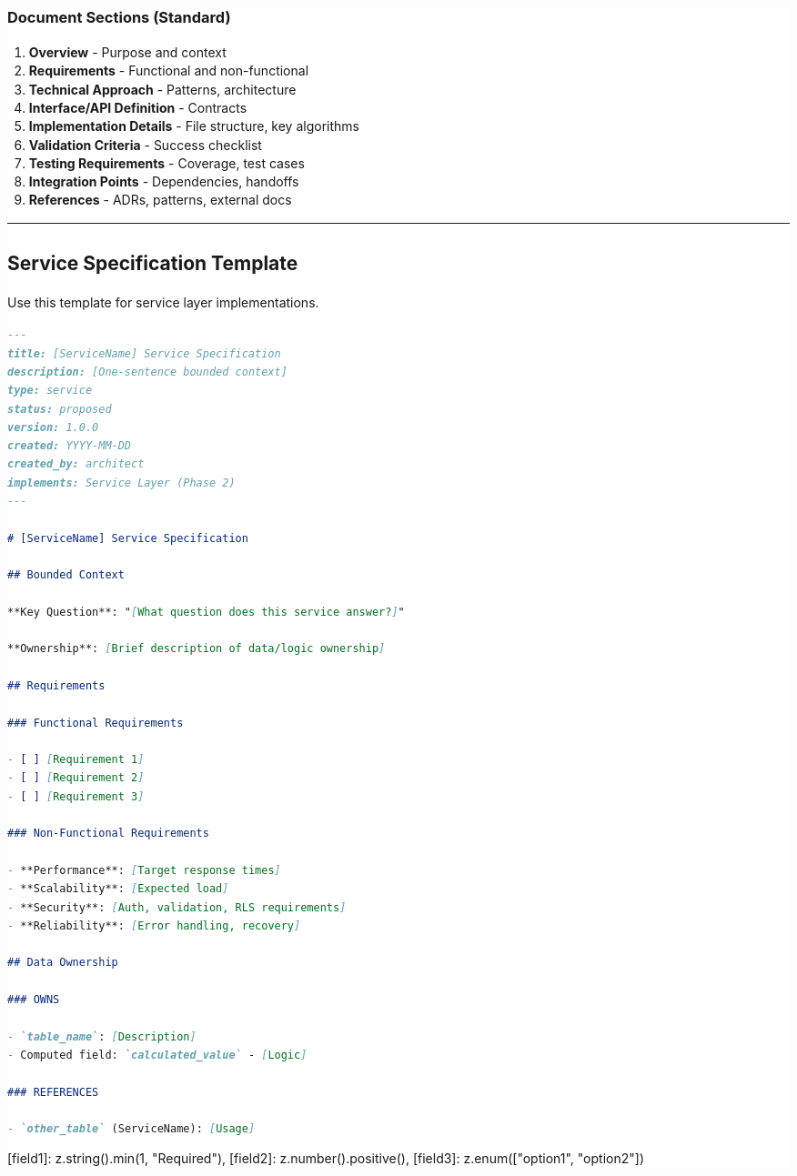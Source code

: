 ### Document Sections (Standard)

1. **Overview** - Purpose and context
2. **Requirements** - Functional and non-functional
3. **Technical Approach** - Patterns, architecture
4. **Interface/API Definition** - Contracts
5. **Implementation Details** - File structure, key algorithms
6. **Validation Criteria** - Success checklist
7. **Testing Requirements** - Coverage, test cases
8. **Integration Points** - Dependencies, handoffs
9. **References** - ADRs, patterns, external docs

---

## Service Specification Template

Use this template for service layer implementations.

```markdown
---
title: [ServiceName] Service Specification
description: [One-sentence bounded context]
type: service
status: proposed
version: 1.0.0
created: YYYY-MM-DD
created_by: architect
implements: Service Layer (Phase 2)
---

# [ServiceName] Service Specification

## Bounded Context

**Key Question**: "[What question does this service answer?]"

**Ownership**: [Brief description of data/logic ownership]

## Requirements

### Functional Requirements

- [ ] [Requirement 1]
- [ ] [Requirement 2]
- [ ] [Requirement 3]

### Non-Functional Requirements

- **Performance**: [Target response times]
- **Scalability**: [Expected load]
- **Security**: [Auth, validation, RLS requirements]
- **Reliability**: [Error handling, recovery]

## Data Ownership

### OWNS

- `table_name`: [Description]
- Computed field: `calculated_value` - [Logic]

### REFERENCES

- `other_table` (ServiceName): [Usage]

```

[prop1]: [type];
[field1]: z.string().min(1, "Required"),
[field2]: z.number().positive(),
[field3]: z.enum(["option1", "option2"])